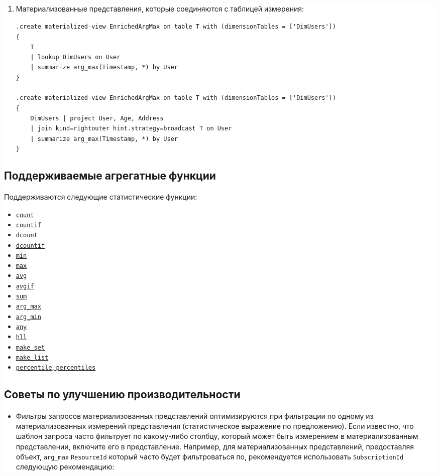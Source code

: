 1. Материализованные представления, которые соединяются с таблицей измерения:

    <!-- csl -->
    ```
    .create materialized-view EnrichedArgMax on table T with (dimensionTables = ['DimUsers'])
    {
        T
        | lookup DimUsers on User  
        | summarize arg_max(Timestamp, *) by User 
    }
    
    .create materialized-view EnrichedArgMax on table T with (dimensionTables = ['DimUsers'])
    {
        DimUsers | project User, Age, Address
        | join kind=rightouter hint.strategy=broadcast T on User
        | summarize arg_max(Timestamp, *) by User 
    }
    ```
    

## <a name="supported-aggregation-functions"></a>Поддерживаемые агрегатные функции

Поддерживаются следующие статистические функции:

* [`count`](../../query/count-aggfunction.md)
* [`countif`](../../query/countif-aggfunction.md)
* [`dcount`](../../query/dcount-aggfunction.md)
* [`dcountif`](../../query/dcountif-aggfunction.md)
* [`min`](../../query/min-aggfunction.md)
* [`max`](../../query/max-aggfunction.md)
* [`avg`](../../query/avg-aggfunction.md)
* [`avgif`](../../query/avgif-aggfunction.md)
* [`sum`](../../query/sum-aggfunction.md)
* [`arg_max`](../../query/arg-max-aggfunction.md)
* [`arg_min`](../../query/arg-min-aggfunction.md)
* [`any`](../../query/any-aggfunction.md)
* [`hll`](../../query/hll-aggfunction.md)
* [`make_set`](../../query/makeset-aggfunction.md)
* [`make_list`](../../query/makelist-aggfunction.md)
* [`percentile`, `percentiles`](../../query/percentiles-aggfunction.md)

## <a name="performance-tips"></a>Советы по улучшению производительности

* Фильтры запросов материализованных представлений оптимизируются при фильтрации по одному из материализованных измерений представления (статистическое выражение по предложению). Если известно, что шаблон запроса часто фильтрует по какому-либо столбцу, который может быть измерением в материализованным представлении, включите его в представление. Например, для материализованных представлений, предоставляя объект, `arg_max` `ResourceId` который часто будет фильтроваться по, рекомендуется использовать `SubscriptionId` следующую рекомендацию:
